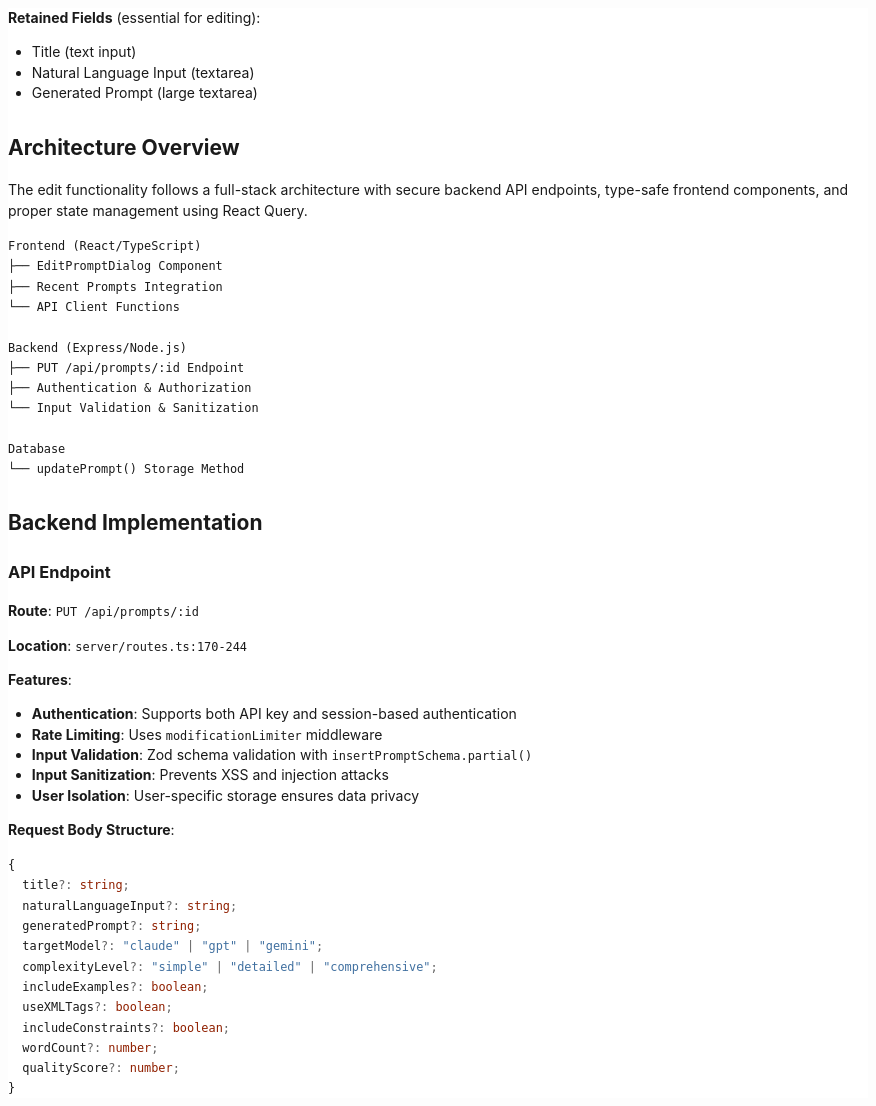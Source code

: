 **Retained Fields** (essential for editing):
- Title (text input)
- Natural Language Input (textarea)
- Generated Prompt (large textarea)

## Architecture Overview

The edit functionality follows a full-stack architecture with secure backend API endpoints, type-safe frontend components, and proper state management using React Query.

```
Frontend (React/TypeScript)
├── EditPromptDialog Component
├── Recent Prompts Integration
└── API Client Functions

Backend (Express/Node.js)
├── PUT /api/prompts/:id Endpoint
├── Authentication & Authorization
└── Input Validation & Sanitization

Database
└── updatePrompt() Storage Method
```

## Backend Implementation

### API Endpoint

**Route**: `PUT /api/prompts/:id`

**Location**: `server/routes.ts:170-244`

**Features**:
- **Authentication**: Supports both API key and session-based authentication
- **Rate Limiting**: Uses `modificationLimiter` middleware
- **Input Validation**: Zod schema validation with `insertPromptSchema.partial()`
- **Input Sanitization**: Prevents XSS and injection attacks
- **User Isolation**: User-specific storage ensures data privacy

**Request Body Structure**:
```typescript
{
  title?: string;
  naturalLanguageInput?: string;
  generatedPrompt?: string;
  targetModel?: "claude" | "gpt" | "gemini";
  complexityLevel?: "simple" | "detailed" | "comprehensive";
  includeExamples?: boolean;
  useXMLTags?: boolean;
  includeConstraints?: boolean;
  wordCount?: number;
  qualityScore?: number;
}
```
